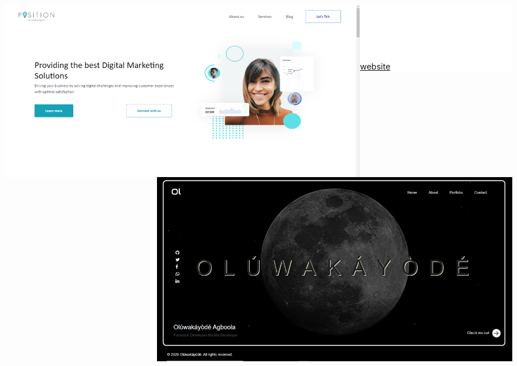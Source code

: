 <img src="position.png" alt="position" width="70%" align="left" /> <br><br>
<img src="portfolio-black2.png" alt="black" width="70%" align="right" /><br><br>

<a href="https://oluwakayode.netlify.app">website</a>
